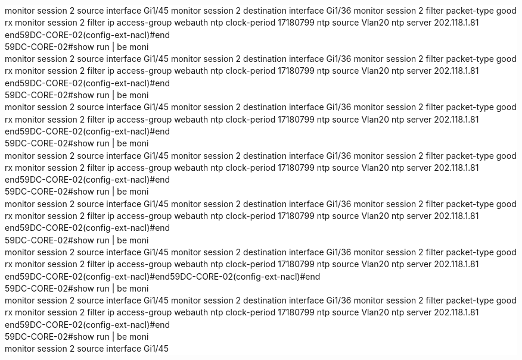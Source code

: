 monitor session 2 source interface Gi1/45
monitor session 2 destination interface Gi1/36
monitor session 2 filter packet-type good rx
monitor session 2 filter ip access-group webauth
ntp clock-period 17180799
ntp source Vlan20
ntp server 202.118.1.81
end59DC-CORE-02(config-ext-nacl)#end            
59DC-CORE-02#show run | be moni   
monitor session 2 source interface Gi1/45
monitor session 2 destination interface Gi1/36
monitor session 2 filter packet-type good rx
monitor session 2 filter ip access-group webauth
ntp clock-period 17180799
ntp source Vlan20
ntp server 202.118.1.81
end59DC-CORE-02(config-ext-nacl)#end            
59DC-CORE-02#show run | be moni   
monitor session 2 source interface Gi1/45
monitor session 2 destination interface Gi1/36
monitor session 2 filter packet-type good rx
monitor session 2 filter ip access-group webauth
ntp clock-period 17180799
ntp source Vlan20
ntp server 202.118.1.81
end59DC-CORE-02(config-ext-nacl)#end            
59DC-CORE-02#show run | be moni   
monitor session 2 source interface Gi1/45
monitor session 2 destination interface Gi1/36
monitor session 2 filter packet-type good rx
monitor session 2 filter ip access-group webauth
ntp clock-period 17180799
ntp source Vlan20
ntp server 202.118.1.81
end59DC-CORE-02(config-ext-nacl)#end            
59DC-CORE-02#show run | be moni   
monitor session 2 source interface Gi1/45
monitor session 2 destination interface Gi1/36
monitor session 2 filter packet-type good rx
monitor session 2 filter ip access-group webauth
ntp clock-period 17180799
ntp source Vlan20
ntp server 202.118.1.81
end59DC-CORE-02(config-ext-nacl)#end            
59DC-CORE-02#show run | be moni   
monitor session 2 source interface Gi1/45
monitor session 2 destination interface Gi1/36
monitor session 2 filter packet-type good rx
monitor session 2 filter ip access-group webauth
ntp clock-period 17180799
ntp source Vlan20
ntp server 202.118.1.81
end59DC-CORE-02(config-ext-nacl)#end59DC-CORE-02(config-ext-nacl)#end            
59DC-CORE-02#show run | be moni   
monitor session 2 source interface Gi1/45
monitor session 2 destination interface Gi1/36
monitor session 2 filter packet-type good rx
monitor session 2 filter ip access-group webauth
ntp clock-period 17180799
ntp source Vlan20
ntp server 202.118.1.81
end59DC-CORE-02(config-ext-nacl)#end            
59DC-CORE-02#show run | be moni   
monitor session 2 source interface Gi1/45